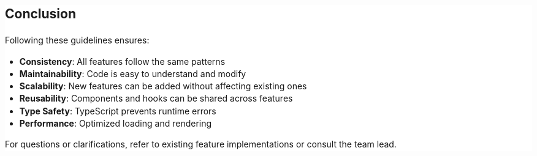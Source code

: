 ## Conclusion

Following these guidelines ensures:

- **Consistency**: All features follow the same patterns
- **Maintainability**: Code is easy to understand and modify
- **Scalability**: New features can be added without affecting existing ones
- **Reusability**: Components and hooks can be shared across features
- **Type Safety**: TypeScript prevents runtime errors
- **Performance**: Optimized loading and rendering

For questions or clarifications, refer to existing feature implementations or consult the team lead.